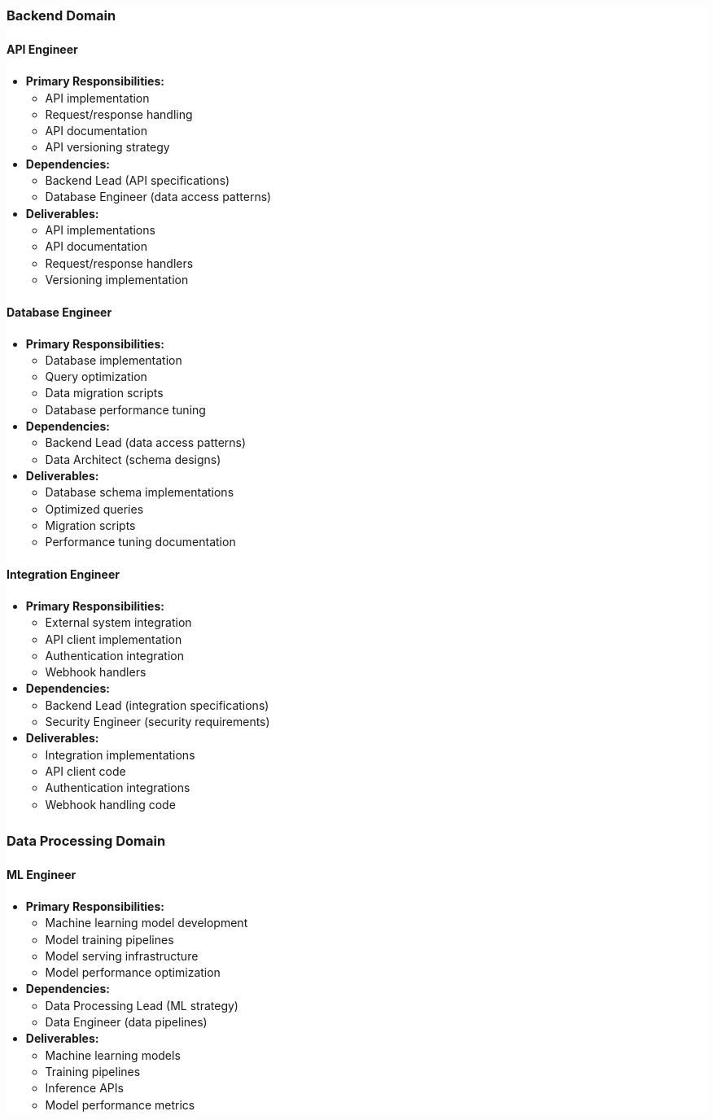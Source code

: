 ### Backend Domain

#### API Engineer
- **Primary Responsibilities:**
  - API implementation
  - Request/response handling
  - API documentation
  - API versioning strategy
- **Dependencies:**
  - Backend Lead (API specifications)
  - Database Engineer (data access patterns)
- **Deliverables:**
  - API implementations
  - API documentation
  - Request/response handlers
  - Versioning implementation

#### Database Engineer
- **Primary Responsibilities:**
  - Database implementation
  - Query optimization
  - Data migration scripts
  - Database performance tuning
- **Dependencies:**
  - Backend Lead (data access patterns)
  - Data Architect (schema designs)
- **Deliverables:**
  - Database schema implementations
  - Optimized queries
  - Migration scripts
  - Performance tuning documentation

#### Integration Engineer
- **Primary Responsibilities:**
  - External system integration
  - API client implementation
  - Authentication integration
  - Webhook handlers
- **Dependencies:**
  - Backend Lead (integration specifications)
  - Security Engineer (security requirements)
- **Deliverables:**
  - Integration implementations
  - API client code
  - Authentication integrations
  - Webhook handling code

### Data Processing Domain

#### ML Engineer
- **Primary Responsibilities:**
  - Machine learning model development
  - Model training pipelines
  - Model serving infrastructure
  - Model performance optimization
- **Dependencies:**
  - Data Processing Lead (ML strategy)
  - Data Engineer (data pipelines)
- **Deliverables:**
  - Machine learning models
  - Training pipelines
  - Inference APIs
  - Model performance metrics